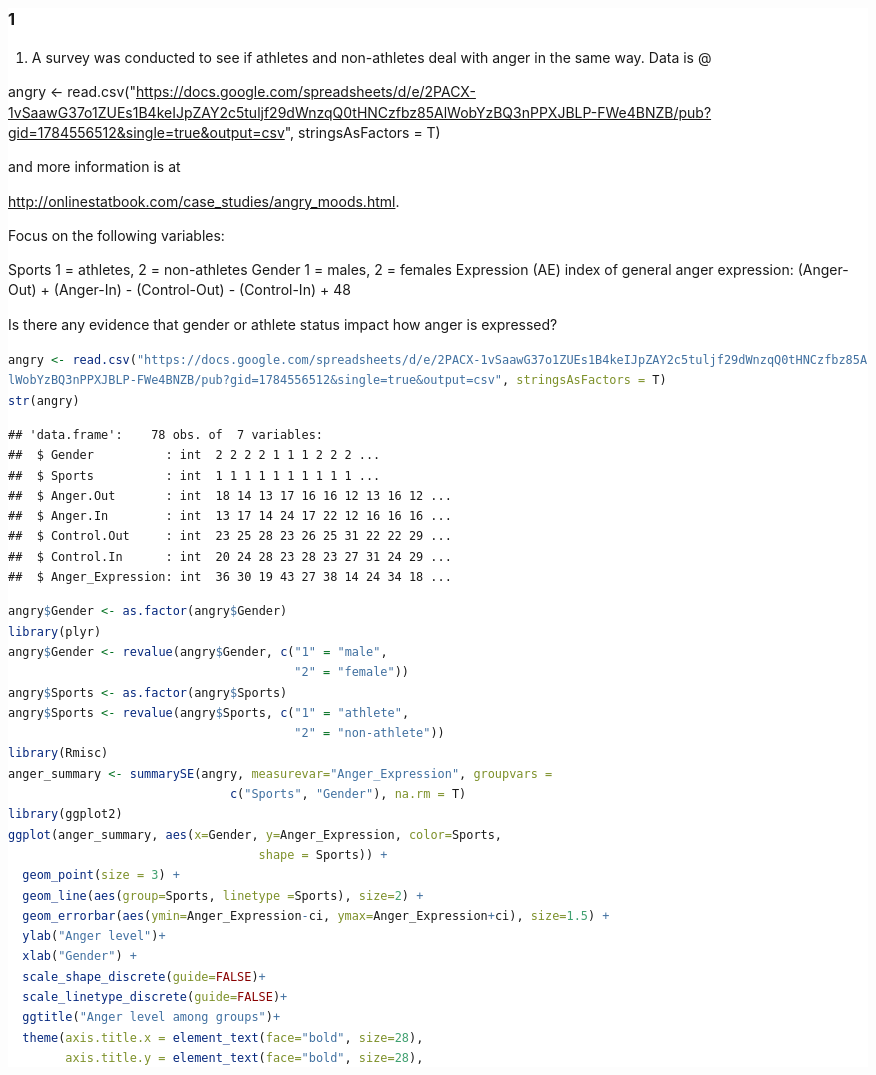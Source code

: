 ### 1


1. A survey was conducted to see if athletes and non-athletes deal with anger in
the same way.  Data is @

angry <- read.csv("https://docs.google.com/spreadsheets/d/e/2PACX-1vSaawG37o1ZUEs1B4keIJpZAY2c5tuljf29dWnzqQ0tHNCzfbz85AlWobYzBQ3nPPXJBLP-FWe4BNZB/pub?gid=1784556512&single=true&output=csv", stringsAsFactors = T)

and more information is at 

http://onlinestatbook.com/case_studies/angry_moods.html.

Focus on the following variables:

Sports
1 = athletes, 2 = non-athletes
Gender
1 = males, 2 = females
Expression (AE)
index of general anger expression: 
(Anger-Out) + (Anger-In) - (Control-Out) - (Control-In) + 48

Is there any evidence that gender or athlete status impact how anger is expressed?


```r
angry <- read.csv("https://docs.google.com/spreadsheets/d/e/2PACX-1vSaawG37o1ZUEs1B4keIJpZAY2c5tuljf29dWnzqQ0tHNCzfbz85AlWobYzBQ3nPPXJBLP-FWe4BNZB/pub?gid=1784556512&single=true&output=csv", stringsAsFactors = T)
str(angry)
```

```
## 'data.frame':	78 obs. of  7 variables:
##  $ Gender          : int  2 2 2 2 1 1 1 2 2 2 ...
##  $ Sports          : int  1 1 1 1 1 1 1 1 1 1 ...
##  $ Anger.Out       : int  18 14 13 17 16 16 12 13 16 12 ...
##  $ Anger.In        : int  13 17 14 24 17 22 12 16 16 16 ...
##  $ Control.Out     : int  23 25 28 23 26 25 31 22 22 29 ...
##  $ Control.In      : int  20 24 28 23 28 23 27 31 24 29 ...
##  $ Anger_Expression: int  36 30 19 43 27 38 14 24 34 18 ...
```

```r
angry$Gender <- as.factor(angry$Gender)
library(plyr)
angry$Gender <- revalue(angry$Gender, c("1" = "male", 
                                        "2" = "female"))
angry$Sports <- as.factor(angry$Sports)
angry$Sports <- revalue(angry$Sports, c("1" = "athlete",
                                        "2" = "non-athlete"))
library(Rmisc)
anger_summary <- summarySE(angry, measurevar="Anger_Expression", groupvars =
                               c("Sports", "Gender"), na.rm = T)
library(ggplot2)
ggplot(anger_summary, aes(x=Gender, y=Anger_Expression, color=Sports, 
                                   shape = Sports)) +
  geom_point(size = 3) +
  geom_line(aes(group=Sports, linetype =Sports), size=2) +
  geom_errorbar(aes(ymin=Anger_Expression-ci, ymax=Anger_Expression+ci), size=1.5) +
  ylab("Anger level")+ 
  xlab("Gender") + 
  scale_shape_discrete(guide=FALSE)+
  scale_linetype_discrete(guide=FALSE)+
  ggtitle("Anger level among groups")+
  theme(axis.title.x = element_text(face="bold", size=28), 
        axis.title.y = element_text(face="bold", size=28), 
```